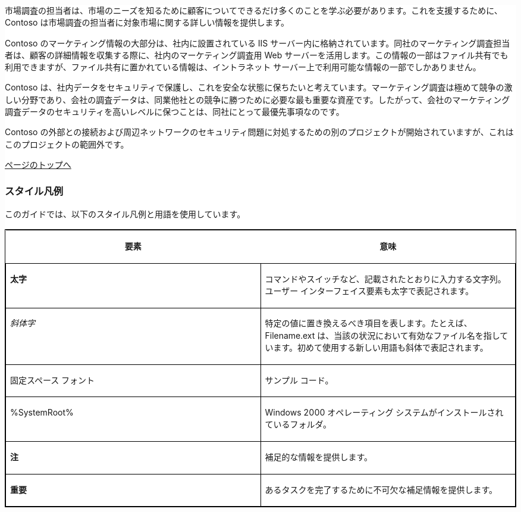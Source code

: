 市場調査の担当者は、市場のニーズを知るために顧客についてできるだけ多くのことを学ぶ必要があります。これを支援するために、Contoso は市場調査の担当者に対象市場に関する詳しい情報を提供します。
  
Contoso のマーケティング情報の大部分は、社内に設置されている IIS サーバー内に格納されています。同社のマーケティング調査担当者は、顧客の詳細情報を収集する際に、社内のマーケティング調査用 Web サーバーを活用します。この情報の一部はファイル共有でも利用できますが、ファイル共有に置かれている情報は、イントラネット サーバー上で利用可能な情報の一部でしかありません。
  
Contoso は、社内データをセキュリティで保護し、これを安全な状態に保ちたいと考えています。マーケティング調査は極めて競争の激しい分野であり、会社の調査データは、同業他社との競争に勝つために必要な最も重要な資産です。したがって、会社のマーケティング調査データのセキュリティを高いレベルに保つことは、同社にとって最優先事項なのです。
  
Contoso の外部との接続および周辺ネットワークのセキュリティ問題に対処するための別のプロジェクトが開始されていますが、これはこのプロジェクトの範囲外です。
  
[](#mainsection)[ページのトップへ](#mainsection)
  
### スタイル凡例
  
このガイドでは、以下のスタイル凡例と用語を使用しています。

<p> </p>
<table style="border:1px solid black;">  
<colgroup>  
<col width="50%" />  
<col width="50%" />  
</colgroup>  
<thead>  
<tr class="header">  
<th><p>要素</p></th>  
<th><p>意味</p></th>  
</tr>  
</thead>  
<tbody>  
<tr class="odd">
<td style="border:1px solid black;"><p><strong>太字</strong></p></td>
<td style="border:1px solid black;"><p>コマンドやスイッチなど、記載されたとおりに入力する文字列。ユーザー インターフェイス要素も太字で表記されます。</p></td>
</tr>  
<tr class="even">
<td style="border:1px solid black;"><p><em>斜体字</em></p></td>
<td style="border:1px solid black;"><p>特定の値に置き換えるべき項目を表します。たとえば、Filename.ext は、当該の状況において有効なファイル名を指しています。初めて使用する新しい用語も斜体で表記されます。</p></td>
</tr>  
<tr class="odd">
<td style="border:1px solid black;"><p>固定スペース フォント</p></td>
<td style="border:1px solid black;"><p>サンプル コード。</p></td>
</tr>  
<tr class="even">
<td style="border:1px solid black;"><p>%SystemRoot%</p></td>
<td style="border:1px solid black;"><p>Windows 2000 オペレーティング システムがインストールされているフォルダ。</p></td>
</tr>  
<tr class="odd">
<td style="border:1px solid black;"><p><strong>注</strong></p></td>
<td style="border:1px solid black;"><p>補足的な情報を提供します。</p></td>
</tr>  
<tr class="even">
<td style="border:1px solid black;"><p><strong>重要</strong></p></td>
<td style="border:1px solid black;"><p>あるタスクを完了するために不可欠な補足情報を提供します。</p></td>
</tr>  
</tbody>  
</table>
  